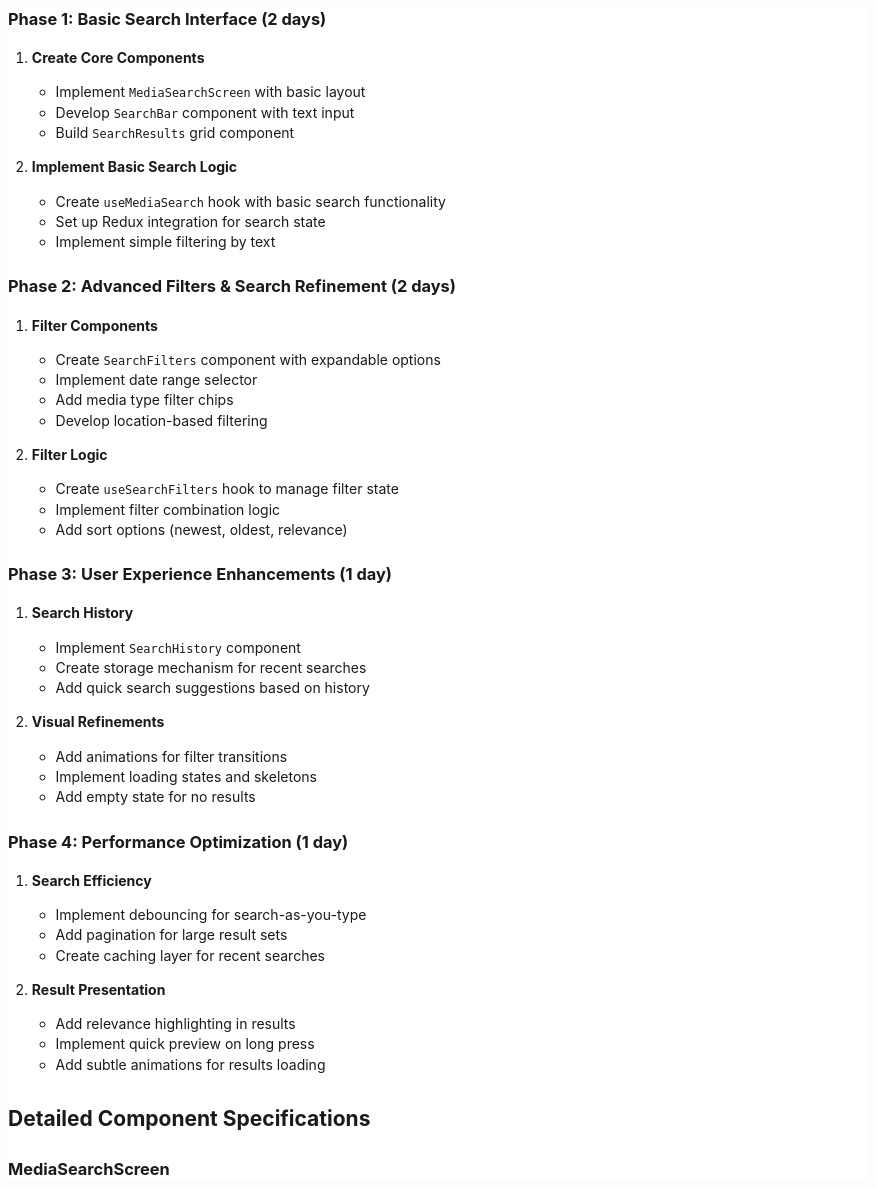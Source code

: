 ### Phase 1: Basic Search Interface (2 days)

1. **Create Core Components**
   - Implement `MediaSearchScreen` with basic layout
   - Develop `SearchBar` component with text input
   - Build `SearchResults` grid component

2. **Implement Basic Search Logic**
   - Create `useMediaSearch` hook with basic search functionality
   - Set up Redux integration for search state
   - Implement simple filtering by text

### Phase 2: Advanced Filters & Search Refinement (2 days)

1. **Filter Components**
   - Create `SearchFilters` component with expandable options
   - Implement date range selector
   - Add media type filter chips
   - Develop location-based filtering

2. **Filter Logic**
   - Create `useSearchFilters` hook to manage filter state
   - Implement filter combination logic
   - Add sort options (newest, oldest, relevance)

### Phase 3: User Experience Enhancements (1 day)

1. **Search History**
   - Implement `SearchHistory` component
   - Create storage mechanism for recent searches
   - Add quick search suggestions based on history

2. **Visual Refinements**
   - Add animations for filter transitions
   - Implement loading states and skeletons
   - Add empty state for no results

### Phase 4: Performance Optimization (1 day)

1. **Search Efficiency**
   - Implement debouncing for search-as-you-type
   - Add pagination for large result sets
   - Create caching layer for recent searches

2. **Result Presentation**
   - Add relevance highlighting in results
   - Implement quick preview on long press
   - Add subtle animations for results loading

## Detailed Component Specifications

### MediaSearchScreen
